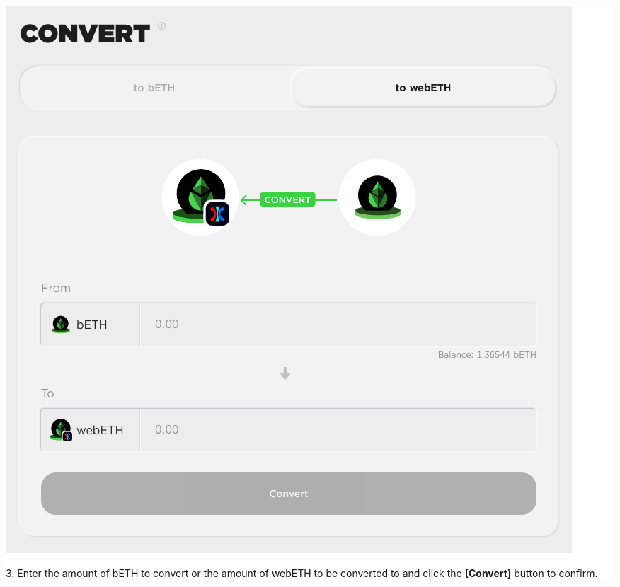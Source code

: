 ![](../../assets/bETH-Convert2-2.png)

3\. Enter the amount of bETH to convert or the amount of webETH to be converted to and click the **\[Convert]** button to confirm.
